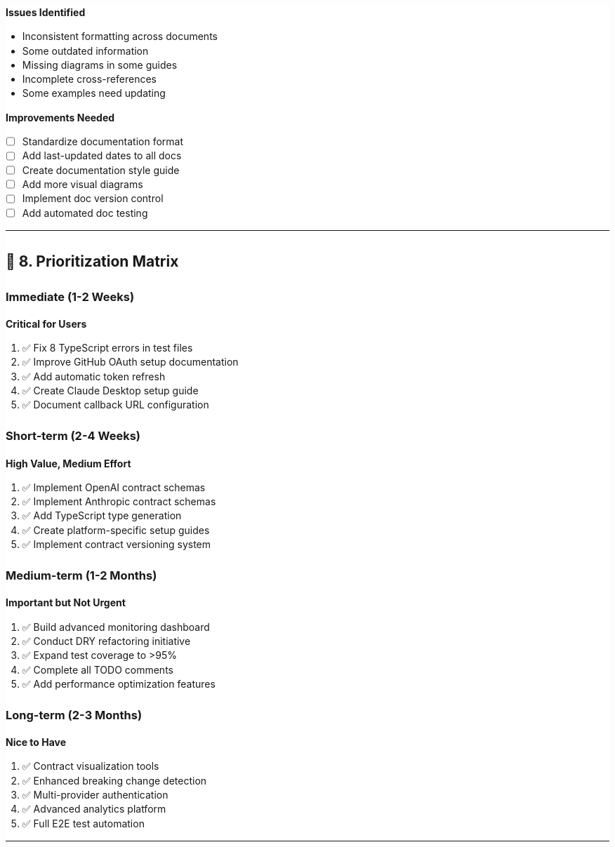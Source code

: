 **Issues Identified**
- Inconsistent formatting across documents
- Some outdated information
- Missing diagrams in some guides
- Incomplete cross-references
- Some examples need updating

**Improvements Needed**
- [ ] Standardize documentation format
- [ ] Add last-updated dates to all docs
- [ ] Create documentation style guide
- [ ] Add more visual diagrams
- [ ] Implement doc version control
- [ ] Add automated doc testing

---

## 🎯 8. Prioritization Matrix

### Immediate (1-2 Weeks)

**Critical for Users**
1. ✅ Fix 8 TypeScript errors in test files
2. ✅ Improve GitHub OAuth setup documentation
3. ✅ Add automatic token refresh
4. ✅ Create Claude Desktop setup guide
5. ✅ Document callback URL configuration

### Short-term (2-4 Weeks)

**High Value, Medium Effort**
1. ✅ Implement OpenAI contract schemas
2. ✅ Implement Anthropic contract schemas
3. ✅ Add TypeScript type generation
4. ✅ Create platform-specific setup guides
5. ✅ Implement contract versioning system

### Medium-term (1-2 Months)

**Important but Not Urgent**
1. ✅ Build advanced monitoring dashboard
2. ✅ Conduct DRY refactoring initiative
3. ✅ Expand test coverage to >95%
4. ✅ Complete all TODO comments
5. ✅ Add performance optimization features

### Long-term (2-3 Months)

**Nice to Have**
1. ✅ Contract visualization tools
2. ✅ Enhanced breaking change detection
3. ✅ Multi-provider authentication
4. ✅ Advanced analytics platform
5. ✅ Full E2E test automation

---